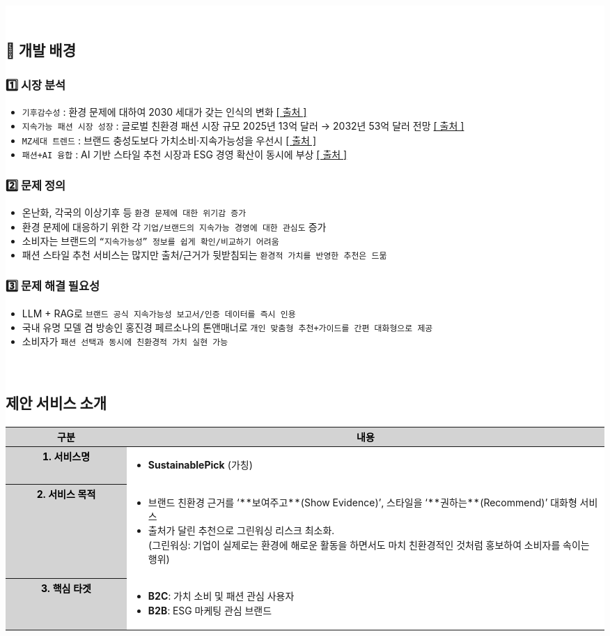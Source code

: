 <br/>

## 🔎 개발 배경

### 1️⃣ 시장 분석
- `기후감수성`              : 환경 문제에 대하여 2030 세대가 갖는 인식의 변화 [[ 출처 ]](http://news-j.co.kr/View.aspx?No=3489567)
- `지속가능 패션 시장 성장` : 글로벌 친환경 패션 시장 규모 2025년 13억 달러 → 2032년 53억 달러 전망 [[ 출처 ]](https://www.coherentmarketinsights.com/industry-reports/global-sustainable-fashion-market)
- `MZ세대 트렌드`           : 브랜드 충성도보다 가치소비·지속가능성을 우선시 [[ 출처 ]](https://www.k-trendynews.com/news/articleView.html?idxno=176226#:~:text=%5BKtN%20%EC%B5%9C%EC%9C%A0%EC%8B%9D%EA%B8%B0%EC%9E%90%5D%20MZ%EC%84%B8%EB%8C%80(%EB%B0%80%EB%A0%88%EB%8B%88%EC%96%BC+Z%EC%84%B8%EB%8C%80)%EA%B0%80%20%EC%86%8C%EB%B9%84%20%EC%8B%9C%EC%9E%A5%EC%9D%98%20%EC%A3%BC%EC%9A%94%20%EC%A3%BC%EC%B2%B4%EB%A1%9C,%EC%82%AC%ED%9A%8C%EA%B0%80%20%EC%A3%BC%EB%AA%A9%ED%95%B4%EC%95%BC%20%ED%95%A0%20%EB%B3%80%ED%99%94%EC%9D%98%20%ED%9D%90%EB%A6%84%EC%9C%BC%EB%A1%9C%20%EC%9E%90%EB%A6%AC%20%EC%9E%A1%EC%95%98%EB%8B%A4.)
- `패션+AI 융합`            : AI 기반 스타일 추천 시장과 ESG 경영 확산이 동시에 부상 [[ 출처 ]](https://seochocnc.com/53/?bmode=view&idx=165508709)

### 2️⃣ 문제 정의
- 온난화, 각국의 이상기후 등 `환경 문제에 대한 위기감 증가`
- 환경 문제에 대응하기 위한 각 `기업/브랜드의 지속가능 경영에 대한 관심도` 증가  
- 소비자는 브랜드의 `“지속가능성” 정보를 쉽게 확인/비교하기 어려움`  
- 패션 스타일 추천 서비스는 많지만 출처/근거가 뒷받침되는 `환경적 가치를 반영한 추천은 드묾`

### 3️⃣ 문제 해결 필요성
- LLM + RAG로 `브랜드 공식 지속가능성 보고서/인증 데이터를 즉시 인용`
- 국내 유명 모델 겸 방송인 홍진경 페르소나의 톤앤매너로 `개인 맞춤형 추천+가이드를 간편 대화형으로 제공`
- 소비자가 `패션 선택과 동시에 친환경적 가치 실현 가능`

<br/>

## 제안 서비스 소개

<table>
  <thead>
    <tr>
      <th scope="col" style="background-color:lightgray;color:black;width: 160px;">구분</th>
      <th scope="col" style="background-color:lightgray;color:black;">내용</th>
    </tr>
  </thead>
  <tbody>
    <tr>
      <th style="background-color:lightgray;color:black;" scope="row">1. 서비스명</th>
      <td><ul><li><strong>SustainablePick</strong> (가칭)</li></ul></td>
    </tr>
    <tr>
      <th style="background-color:lightgray;color:black;" scope="row">2. 서비스 목적</th>
      <td>
        <ul>
          <li>브랜드 친환경 근거를 ‘**보여주고**(Show Evidence)’, 스타일을 ‘**권하는**(Recommend)’ 대화형 서비스</li>
          <li>출처가 달린 추천으로 그린워싱 리스크 최소화.<br/>
              (그린워싱: 기업이 실제로는 환경에 해로운 활동을 하면서도 마치 친환경적인 것처럼 홍보하여 소비자를 속이는 행위)</li>
        </ul>
      </td>
    </tr>
    <tr>
      <th style="background-color:lightgray;color:black;" scope="row">3. 핵심 타겟</th>
      <td>
        <ul>
          <li><strong>B2C</strong>: 가치 소비 및 패션 관심 사용자</li>
          <li><strong>B2B</strong>: ESG 마케팅 관심 브랜드</li>
        </ul>